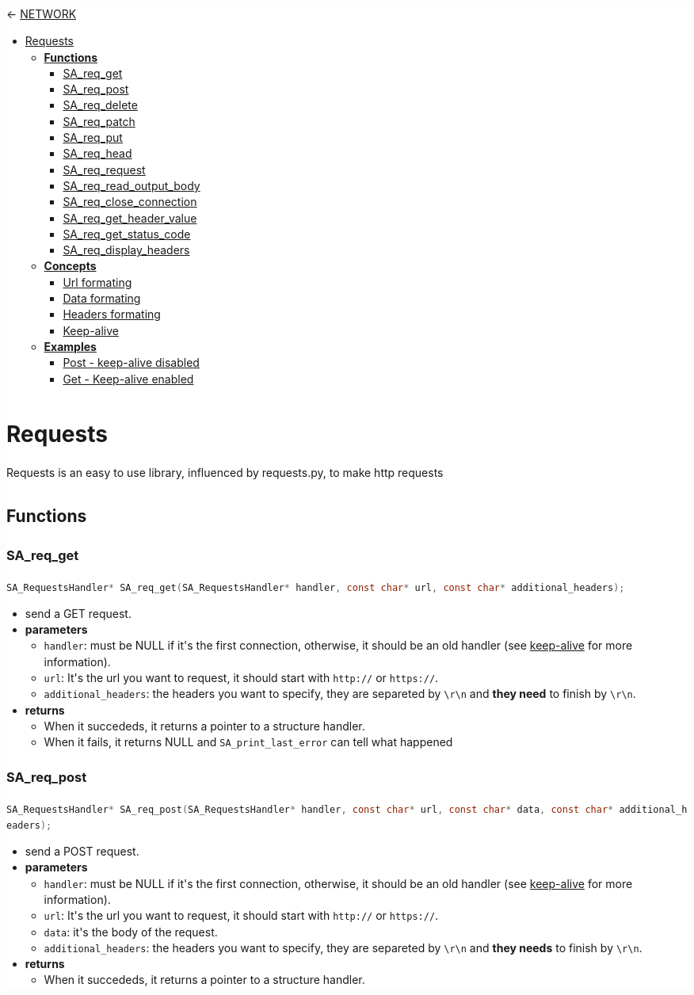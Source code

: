 <- [NETWORK](./README.md)

- [Requests](#requests)
  - [__Functions__](#functions)
    - [SA\_req\_get](#sa_req_get)
    - [SA\_req\_post](#sa_req_post)
    - [SA\_req\_delete](#sa_req_delete)
    - [SA\_req\_patch](#sa_req_patch)
    - [SA\_req\_put](#sa_req_put)
    - [SA\_req\_head](#sa_req_head)
    - [SA\_req\_request](#sa_req_request)
    - [SA\_req\_read\_output\_body](#sa_req_read_output_body)
    - [SA\_req\_close\_connection](#sa_req_close_connection)
    - [SA\_req\_get\_header\_value](#sa_req_get_header_value)
    - [SA\_req\_get\_status\_code](#sa_req_get_status_code)
    - [SA\_req\_display\_headers](#sa_req_display_headers)
  - [__Concepts__](#concepts)
    - [Url formating](#url-formating)
    - [Data formating](#data-formating)
    - [Headers formating](#headers-formating)
    - [Keep-alive](#keep-alive)
  - [__Examples__](#examples)
    - [Post - keep-alive disabled](#post---keep-alive-disabled)
    - [Get - Keep-alive enabled](#get---keep-alive-enabled)


# Requests

Requests is an easy to use library, influenced by requests.py, to make http requests


## __Functions__

### SA_req_get
```c
SA_RequestsHandler* SA_req_get(SA_RequestsHandler* handler, const char* url, const char* additional_headers);
```
- send a GET request.
- **parameters**
    - `handler`: must be NULL if it's the first connection, otherwise, it should be an old handler (see [keep-alive](#keep-alive) for more information).
    - `url`: It's the url you want to request, it should start with `http://` or `https://`.
    - `additional_headers`: the headers you want to specify, they are separeted by `\r\n` and __they need__ to finish by `\r\n`.
- **returns**
    - When it succededs, it returns a pointer to a structure handler.
    - When it fails, it returns NULL and `SA_print_last_error` can tell what happened

### SA_req_post
```c
SA_RequestsHandler* SA_req_post(SA_RequestsHandler* handler, const char* url, const char* data, const char* additional_headers);
```
- send a POST request.
- **parameters**
    - `handler`: must be NULL if it's the first connection, otherwise, it should be an old handler (see [keep-alive](#keep-alive) for more information).
    - `url`: It's the url you want to request, it should start with `http://` or `https://`.
    - `data`: it's the body of the request.
    - `additional_headers`: the headers you want to specify, they are separeted by `\r\n` and __they needs__ to finish by `\r\n`.
- **returns**
    - When it succededs, it returns a pointer to a structure handler.